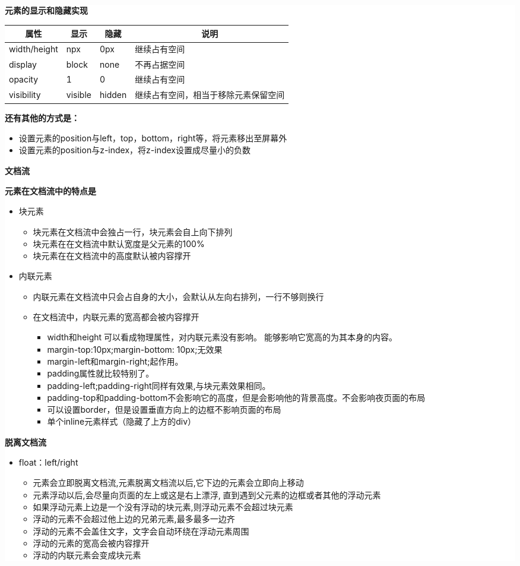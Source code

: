 

**元素的显示和隐藏实现**

| 属性         | 显示    | 隐藏   | 说明                                 |
| ------------ | ------- | ------ | ------------------------------------ |
| width/height | npx     | 0px    | 继续占有空间                         |
| display      | block   | none   | 不再占据空间                         |
| opacity      | 1       | 0      | 继续占有空间                         |
| visibility   | visible | hidden | 继续占有空间，相当于移除元素保留空间 |

**还有其他的方式是：**

+ 设置元素的position与left，top，bottom，right等，将元素移出至屏幕外
+ 设置元素的position与z-index，将z-index设置成尽量小的负数



**文档流**

**元素在文档流中的特点是**

- 块元素

  - 块元素在文档流中会独占一行，块元素会自上向下排列
  - 块元素在在文档流中默认宽度是父元素的100%
  - 块元素在在文档流中的高度默认被内容撑开

- 内联元素

  - 内联元素在文档流中只会占自身的大小，会默认从左向右排列，一行不够则换行
  - 在文档流中，内联元素的宽高都会被内容撑开

    - width和height 可以看成物理属性，对内联元素没有影响。  能够影响它宽高的为其本身的内容。
    - margin-top:10px;margin-bottom: 10px;无效果
    - margin-left和margin-right;起作用。
    - padding属性就比较特别了。
    - padding-left;padding-right同样有效果,与块元素效果相同。
    - padding-top和padding-bottom不会影响它的高度，但是会影响他的背景高度。不会影响夜页面的布局
    - 可以设置border，但是设置垂直方向上的边框不影响页面的布局
    - 单个inline元素样式（隐藏了上方的div）

  

**脱离文档流**

- float：left/right

  - 元素会立即脱离文档流,元素脱离文档流以后,它下边的元素会立即向上移动
  - 元素浮动以后,会尽量向页面的左上或这是右上漂浮,  直到遇到父元素的边框或者其他的浮动元素
  - 如果浮动元素上边是一个没有浮动的块元素,则浮动元素不会超过块元素
  - 浮动的元素不会超过他上边的兄弟元素,最多最多一边齐
  - 浮动的元素不会盖住文字，文字会自动环绕在浮动元素周围
  - 浮动的元素的宽高会被内容撑开
  - 浮动的内联元素会变成块元素


